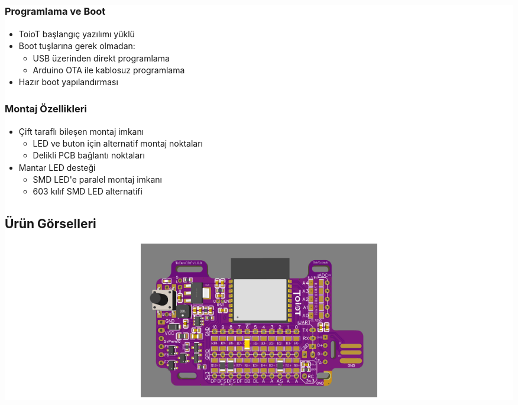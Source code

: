 ### Programlama ve Boot
- ToioT başlangıç yazılımı yüklü
- Boot tuşlarına gerek olmadan:
  - USB üzerinden direkt programlama
  - Arduino OTA ile kablosuz programlama
- Hazır boot yapılandırması

### Montaj Özellikleri
- Çift taraflı bileşen montaj imkanı
  - LED ve buton için alternatif montaj noktaları
  - Delikli PCB bağlantı noktaları
- Mantar LED desteği
  - SMD LED'e paralel montaj imkanı
  - 603 kılıf SMD LED alternatifi

## Ürün Görselleri

<div align="center">
  <img src="images/product/board-top.png" width="400" alt="ToDevC3t Üst Görünüm">
